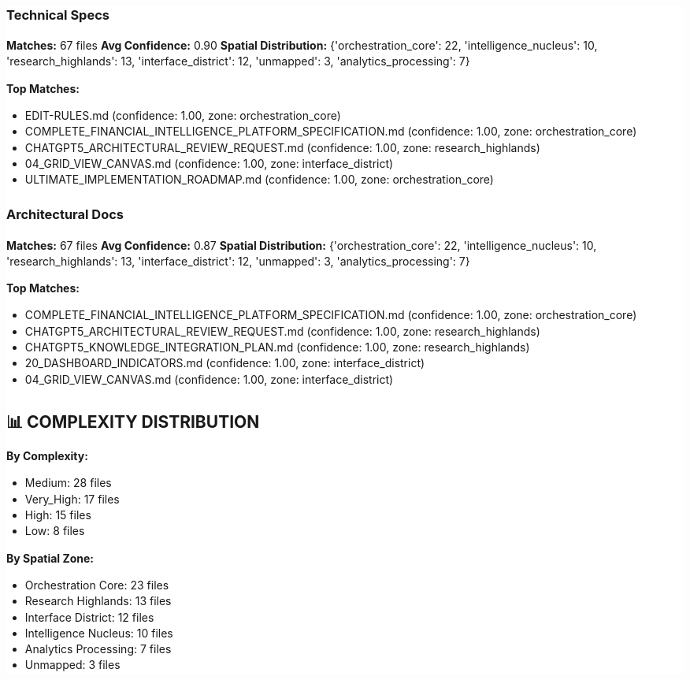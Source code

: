 ### Technical Specs
**Matches:** 67 files
**Avg Confidence:** 0.90
**Spatial Distribution:** {'orchestration_core': 22, 'intelligence_nucleus': 10, 'research_highlands': 13, 'interface_district': 12, 'unmapped': 3, 'analytics_processing': 7}

**Top Matches:**
- EDIT-RULES.md (confidence: 1.00, zone: orchestration_core)
- COMPLETE_FINANCIAL_INTELLIGENCE_PLATFORM_SPECIFICATION.md (confidence: 1.00, zone: orchestration_core)
- CHATGPT5_ARCHITECTURAL_REVIEW_REQUEST.md (confidence: 1.00, zone: research_highlands)
- 04_GRID_VIEW_CANVAS.md (confidence: 1.00, zone: interface_district)
- ULTIMATE_IMPLEMENTATION_ROADMAP.md (confidence: 1.00, zone: orchestration_core)

### Architectural Docs
**Matches:** 67 files
**Avg Confidence:** 0.87
**Spatial Distribution:** {'orchestration_core': 22, 'intelligence_nucleus': 10, 'research_highlands': 13, 'interface_district': 12, 'unmapped': 3, 'analytics_processing': 7}

**Top Matches:**
- COMPLETE_FINANCIAL_INTELLIGENCE_PLATFORM_SPECIFICATION.md (confidence: 1.00, zone: orchestration_core)
- CHATGPT5_ARCHITECTURAL_REVIEW_REQUEST.md (confidence: 1.00, zone: research_highlands)
- CHATGPT5_KNOWLEDGE_INTEGRATION_PLAN.md (confidence: 1.00, zone: research_highlands)
- 20_DASHBOARD_INDICATORS.md (confidence: 1.00, zone: interface_district)
- 04_GRID_VIEW_CANVAS.md (confidence: 1.00, zone: interface_district)

## 📊 COMPLEXITY DISTRIBUTION

**By Complexity:**
- Medium: 28 files
- Very_High: 17 files
- High: 15 files
- Low: 8 files

**By Spatial Zone:**
- Orchestration Core: 23 files
- Research Highlands: 13 files
- Interface District: 12 files
- Intelligence Nucleus: 10 files
- Analytics Processing: 7 files
- Unmapped: 3 files
